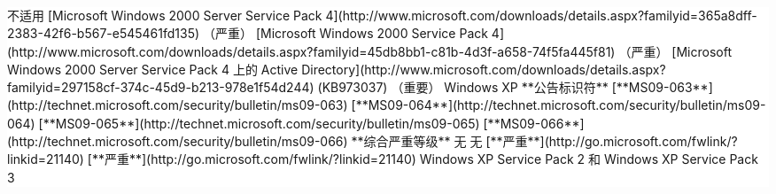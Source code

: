 <td style="border:1px solid black;">
不适用
</td>
<td style="border:1px solid black;">
[Microsoft Windows 2000 Server Service Pack 4](http://www.microsoft.com/downloads/details.aspx?familyid=365a8dff-2383-42f6-b567-e545461fd135)  
（严重）
</td>
<td style="border:1px solid black;">
[Microsoft Windows 2000 Service Pack 4](http://www.microsoft.com/downloads/details.aspx?familyid=45db8bb1-c81b-4d3f-a658-74f5fa445f81)  
（严重）
</td>
<td style="border:1px solid black;">
[Microsoft Windows 2000 Server Service Pack 4 上的 Active Directory](http://www.microsoft.com/downloads/details.aspx?familyid=297158cf-374c-45d9-b213-978e1f54d244)  
(KB973037)  
（重要）
</td>
</tr>
<tr>
<th colspan="5" style="border:1px solid black;">
Windows XP
</th>
</tr>
<tr class="alternateRow">
<td style="border:1px solid black;">
**公告标识符**
</td>
<td style="border:1px solid black;">
[**MS09-063**](http://technet.microsoft.com/security/bulletin/ms09-063)
</td>
<td style="border:1px solid black;">
[**MS09-064**](http://technet.microsoft.com/security/bulletin/ms09-064)
</td>
<td style="border:1px solid black;">
[**MS09-065**](http://technet.microsoft.com/security/bulletin/ms09-065)
</td>
<td style="border:1px solid black;">
[**MS09-066**](http://technet.microsoft.com/security/bulletin/ms09-066)
</td>
</tr>
<tr>
<td style="border:1px solid black;">
**综合严重等级**
</td>
<td style="border:1px solid black;">
无
</td>
<td style="border:1px solid black;">
无
</td>
<td style="border:1px solid black;">
[**严重**](http://go.microsoft.com/fwlink/?linkid=21140)
</td>
<td style="border:1px solid black;">
[**严重**](http://go.microsoft.com/fwlink/?linkid=21140)
</td>
</tr>
<tr class="alternateRow">
<td style="border:1px solid black;">
Windows XP Service Pack 2 和 Windows XP Service Pack 3
</td>
<td style="border:1px solid black;">